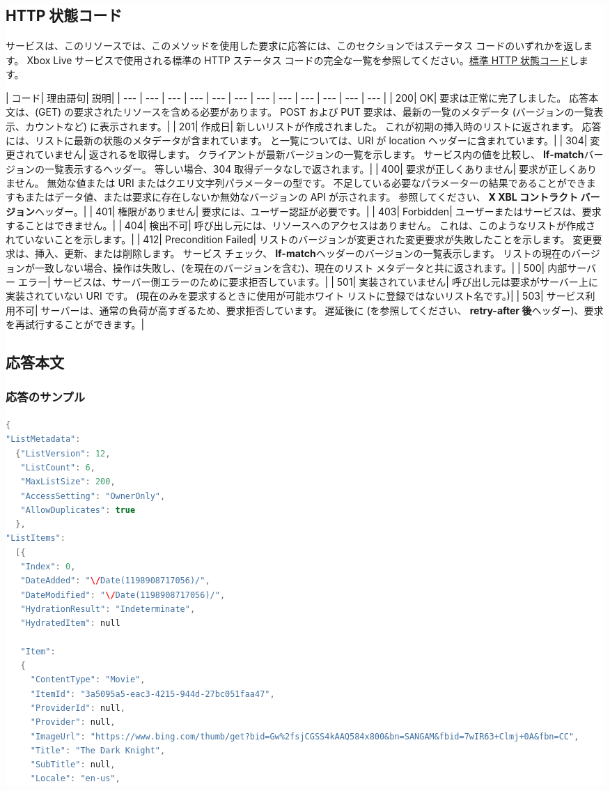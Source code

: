 ## <a name="http-status-codes"></a>HTTP 状態コード
 
サービスは、このリソースでは、このメソッドを使用した要求に応答には、このセクションではステータス コードのいずれかを返します。 Xbox Live サービスで使用される標準の HTTP ステータス コードの完全な一覧を参照してください。[標準 HTTP 状態コード](../../additional/httpstatuscodes.md)します。
 
| コード| 理由語句| 説明| 
| --- | --- | --- | --- | --- | --- | --- | --- | --- | --- | --- | --- | 
| 200| OK| 要求は正常に完了しました。 応答本文は、(GET) の要求されたリソースを含める必要があります。 POST および PUT 要求は、最新の一覧のメタデータ (バージョンの一覧表示、カウントなど) に表示されます。| 
| 201| 作成日| 新しいリストが作成されました。 これが初期の挿入時のリストに返されます。 応答には、リストに最新の状態のメタデータが含まれています。 と一覧については、URI が location ヘッダーに含まれています。| 
| 304| 変更されていません| 返されるを取得します。 クライアントが最新バージョンの一覧を示します。 サービス内の値を比較し、 <b>If-match</b>バージョンの一覧表示するヘッダー。 等しい場合、304 取得データなしで返されます。| 
| 400| 要求が正しくありません| 要求が正しくありません。 無効な値または URI またはクエリ文字列パラメーターの型です。 不足している必要なパラメーターの結果であることができますもまたはデータ値、または要求に存在しないか無効なバージョンの API が示されます。 参照してください、 <b>X XBL コントラクト バージョン</b>ヘッダー。| 
| 401| 権限がありません| 要求には、ユーザー認証が必要です。| 
| 403| Forbidden| ユーザーまたはサービスは、要求することはできません。| 
| 404| 検出不可| 呼び出し元には、リソースへのアクセスはありません。 これは、このようなリストが作成されていないことを示します。| 
| 412| Precondition Failed| リストのバージョンが変更された変更要求が失敗したことを示します。 変更要求は、挿入、更新、または削除します。 サービス チェック、 <b>If-match</b>ヘッダーのバージョンの一覧表示します。 リストの現在のバージョンが一致しない場合、操作は失敗し、(を現在のバージョンを含む)、現在のリスト メタデータと共に返されます。| 
| 500| 内部サーバー エラー| サービスは、サーバー側エラーのために要求拒否しています。| 
| 501| 実装されていません| 呼び出し元は要求がサーバー上に実装されていない URI です。 (現在のみを要求するときに使用が可能ホワイト リストに登録ではないリスト名です。)| 
| 503| サービス利用不可| サーバーは、通常の負荷が高すぎるため、要求拒否しています。 遅延後に (を参照してください、 <b>retry-after 後</b>ヘッダー)、要求を再試行することができます。| 
  
<a id="ID4E5CAC"></a>

 
## <a name="response-body"></a>応答本文
 
<a id="ID4EEDAC"></a>

 
### <a name="sample-response"></a>応答のサンプル
 

```cpp
{ 
"ListMetadata":
  {"ListVersion": 12,
   "ListCount": 6,
   "MaxListSize": 200,
   "AccessSetting": "OwnerOnly",
   "AllowDuplicates": true
  },
"ListItems":
  [{ 
   "Index": 0,
   "DateAdded": "\/Date(1198908717056)/",
   "DateModified": "\/Date(1198908717056)/",
   "HydrationResult": "Indeterminate",
   "HydratedItem": null

   "Item":
   {
     "ContentType": "Movie",
     "ItemId": "3a5095a5-eac3-4215-944d-27bc051faa47",
     "ProviderId": null,
     "Provider": null,
     "ImageUrl": "https://www.bing.com/thumb/get?bid=Gw%2fsjCGSS4kAAQ584x800&bn=SANGAM&fbid=7wIR63+Clmj+0A&fbn=CC",
     "Title": "The Dark Knight",
     "SubTitle": null,
     "Locale": "en-us",
```